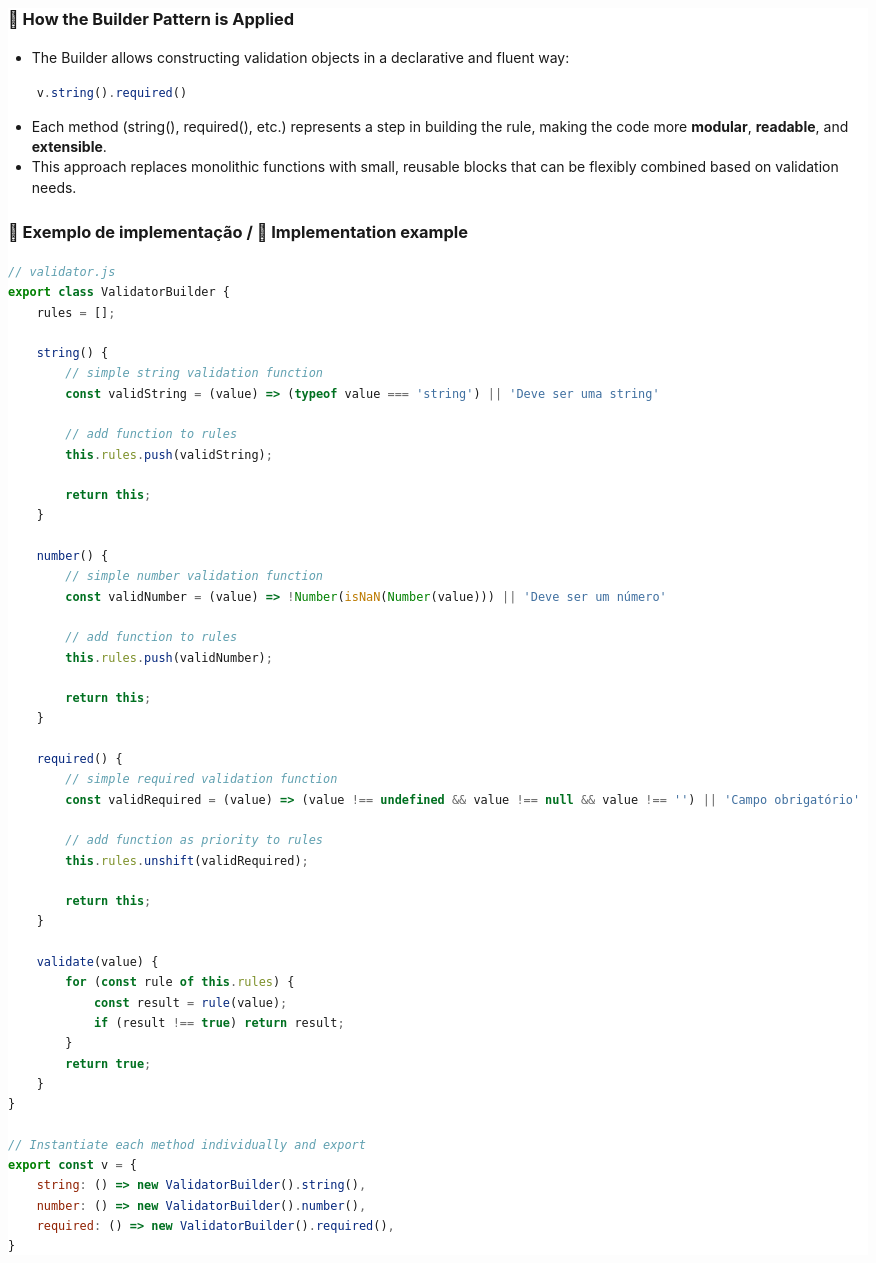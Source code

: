 ### 👷 How the Builder Pattern is Applied
- The Builder allows constructing validation objects in a declarative and fluent way:
```js
    v.string().required()
```
- Each method (string(), required(), etc.) represents a step in building the rule, making the code more **modular**, **readable**, and **extensible**.
- This approach replaces monolithic functions with small, reusable blocks that can be flexibly combined based on validation needs.


### 🧱 Exemplo de implementação / 🧱 Implementation example

```js
// validator.js
export class ValidatorBuilder {
    rules = [];

    string() {
        // simple string validation function
        const validString = (value) => (typeof value === 'string') || 'Deve ser uma string'

        // add function to rules
        this.rules.push(validString);
        
        return this;
    }

    number() {
        // simple number validation function
        const validNumber = (value) => !Number(isNaN(Number(value))) || 'Deve ser um número'

        // add function to rules
        this.rules.push(validNumber);

        return this;
    }

    required() {
        // simple required validation function
        const validRequired = (value) => (value !== undefined && value !== null && value !== '') || 'Campo obrigatório'
        
        // add function as priority to rules
        this.rules.unshift(validRequired);

        return this;
    }

    validate(value) {
        for (const rule of this.rules) {
            const result = rule(value);
            if (result !== true) return result;
        }
        return true;
    }
}

// Instantiate each method individually and export
export const v = {
    string: () => new ValidatorBuilder().string(),
    number: () => new ValidatorBuilder().number(),
    required: () => new ValidatorBuilder().required(),
}
```